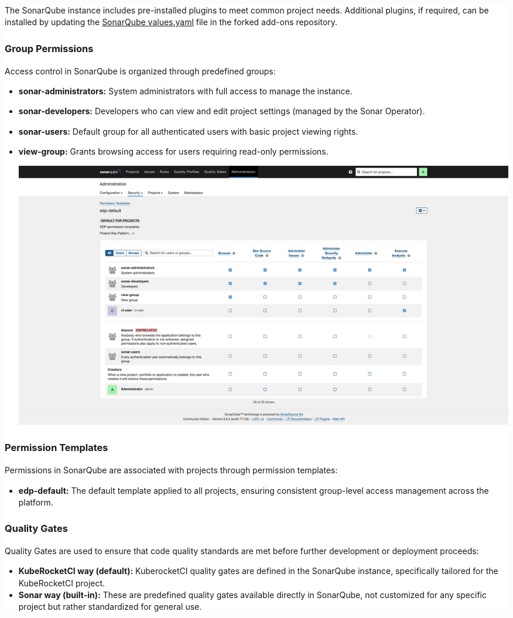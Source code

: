 The SonarQube instance includes pre-installed plugins to meet common project needs. Additional plugins, if required, can be installed by updating the [SonarQube values.yaml](https://github.com/epam/edp-cluster-add-ons/blob/build/0.1.0-SNAPSHOT.236/clusters/core/addons/sonar/values.yaml#L26) file in the forked add-ons repository.

### Group Permissions

Access control in SonarQube is organized through predefined groups:

* **sonar-administrators:** System administrators with full access to manage the instance.
* **sonar-developers:** Developers who can view and edit project settings (managed by the Sonar Operator).
* **sonar-users:** Default group for all authenticated users with basic project viewing rights.
* **view-group:** Grants browsing access for users requiring read-only permissions.

    ![sonarqube kuberocketci permission template](../../assets/operator-guide/code-quality/sonarqube-kuberocketci-permission-template.png "sonarqube kuberocketci permission template")

### Permission Templates

Permissions in SonarQube are associated with projects through permission templates:

* **edp-default:** The default template applied to all projects, ensuring consistent group-level access management across the platform.

### Quality Gates

Quality Gates are used to ensure that code quality standards are met before further development or deployment proceeds:

* **KubeRocketCI way (default):** KuberocketCI quality gates are defined in the SonarQube instance, specifically tailored for the KubeRocketCI project.
* **Sonar way (built-in):** These are predefined quality gates available directly in SonarQube, not customized for any specific project but rather standardized for general use.
